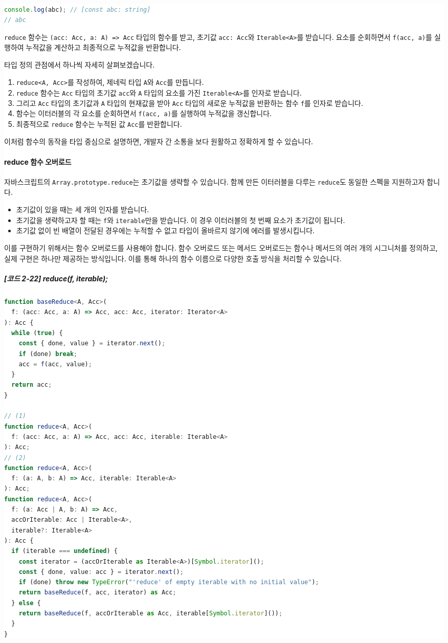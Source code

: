 ```typescript
console.log(abc); // [const abc: string] 
// abc
```

`reduce` 함수는 `(acc: Acc, a: A) => Acc` 타입의 함수를 받고, 초기값 `acc: Acc`와 `Iterable<A>`를 받습니다. 요소를 순회하면서 `f(acc, a)`를 실행하여 누적값을 계산하고 최종적으로 누적값을 반환합니다.

타입 정의 관점에서 하나씩 자세히 살펴보겠습니다.

1. `reduce<A, Acc>`를 작성하여, 제네릭 타입 `A`와 `Acc`를 만듭니다.
2. `reduce` 함수는 `Acc` 타입의 초기값 `acc`와 `A` 타입의 요소를 가진 `Iterable<A>`를 인자로 받습니다.
3. 그리고 `Acc` 타입의 초기값과 `A` 타입의 현재값을 받아 `Acc` 타입의 새로운 누적값을 반환하는 함수 `f`를 인자로 받습니다.
4. 함수는 이터러블의 각 요소를 순회하면서 `f(acc, a)`를 실행하여 누적값을 갱신합니다.
5. 최종적으로 `reduce` 함수는 누적된 값 `Acc`를 반환합니다.

이처럼 함수의 동작을 타입 중심으로 설명하면, 개발자 간 소통을 보다 원활하고 정확하게 할 수 있습니다.

#### reduce 함수 오버로드

자바스크립트의 `Array.prototype.reduce`는 초기값을 생략할 수 있습니다. 함께 만든 이터러블을 다루는 `reduce`도 동일한 스펙을 지원하고자 합니다.

- 초기값이 있을 때는 세 개의 인자를 받습니다.
- 초기값을 생략하고자 할 때는 `f`와 `iterable`만을 받습니다. 이 경우 이터러블의 첫 번째 요소가 초기값이 됩니다.
- 초기값 없이 빈 배열이 전달된 경우에는 누적할 수 없고 타입이 올바르지 않기에 에러를 발생시킵니다.

이를 구현하기 위해서는 함수 오버로드를 사용해야 합니다. 함수 오버로드 또는 메서드 오버로드는 함수나 메서드의 여러 개의 시그니처를 정의하고, 실제 구현은 하나만 제공하는 방식입니다. 이를 통해 하나의 함수 이름으로 다양한 호출 방식을 처리할 수 있습니다.

##### [코드 2-22] reduce(f, iterable);
```typescript
function baseReduce<A, Acc>(
  f: (acc: Acc, a: A) => Acc, acc: Acc, iterator: Iterator<A>
): Acc {
  while (true) {
    const { done, value } = iterator.next();
    if (done) break;
    acc = f(acc, value);
  }
  return acc;
}

// (1)
function reduce<A, Acc>(
  f: (acc: Acc, a: A) => Acc, acc: Acc, iterable: Iterable<A>
): Acc;
// (2)
function reduce<A, Acc>(
  f: (a: A, b: A) => Acc, iterable: Iterable<A>
): Acc;
function reduce<A, Acc>(
  f: (a: Acc | A, b: A) => Acc, 
  accOrIterable: Acc | Iterable<A>, 
  iterable?: Iterable<A>
): Acc {
  if (iterable === undefined) {
    const iterator = (accOrIterable as Iterable<A>)[Symbol.iterator]();
    const { done, value: acc } = iterator.next();
    if (done) throw new TypeError("'reduce' of empty iterable with no initial value");
    return baseReduce(f, acc, iterator) as Acc;
  } else {
    return baseReduce(f, accOrIterable as Acc, iterable[Symbol.iterator]());
  }
}
```
